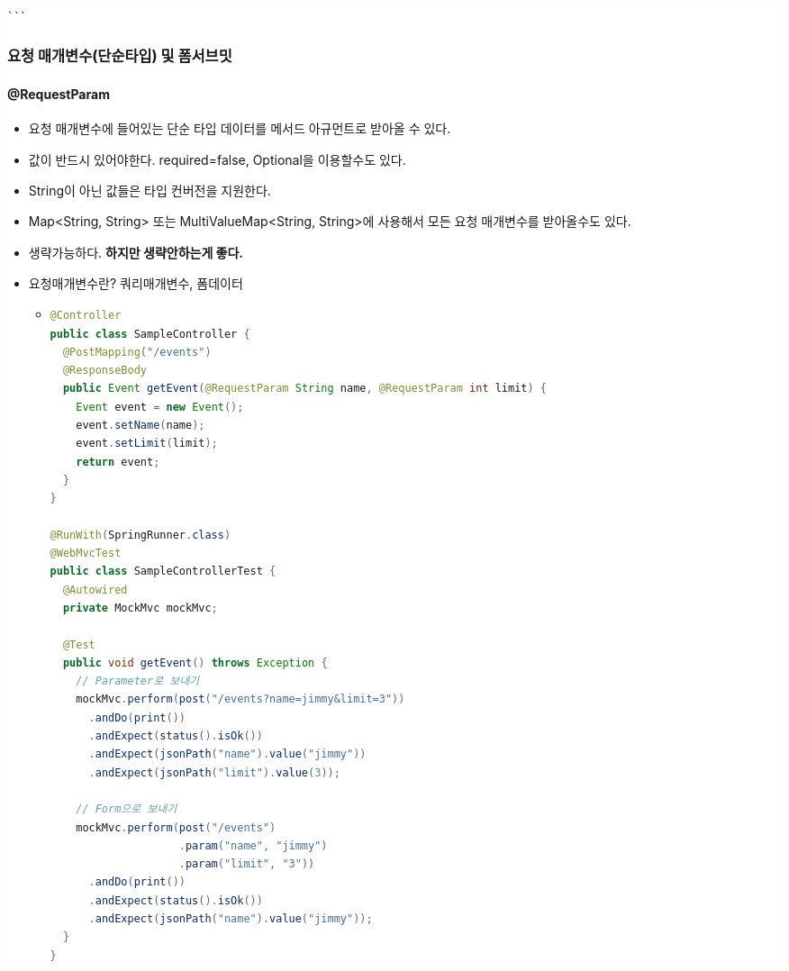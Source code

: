     ```



### 요청 매개변수(단순타입) 및 폼서브밋

#### @RequestParam

- 요청 매개변수에 들어있는 단순 타입 데이터를 메서드 아규먼트로 받아올 수 있다.

- 값이 반드시 있어야한다. required=false, Optional을 이용할수도 있다.

- String이 아닌 값들은 타입 컨버전을 지원한다.

- Map<String, String> 또는 MultiValueMap<String, String>에 사용해서 모든 요청 매개변수를 받아올수도 있다.

- 생략가능하다. **하지만 생략안하는게 좋다.**

- 요청매개변수란? 쿼리매개변수, 폼데이터

  - ```java
    @Controller
    public class SampleController {
      @PostMapping("/events")
      @ResponseBody
      public Event getEvent(@RequestParam String name, @RequestParam int limit) {
        Event event = new Event();
        event.setName(name);
        event.setLimit(limit);
        return event;
      }
    }

    @RunWith(SpringRunner.class)
    @WebMvcTest
    public class SampleControllerTest {
      @Autowired
      private MockMvc mockMvc;

      @Test
      public void getEvent() throws Exception {
        // Parameter로 보내기
        mockMvc.perform(post("/events?name=jimmy&limit=3"))
          .andDo(print())
          .andExpect(status().isOk())
          .andExpect(jsonPath("name").value("jimmy"))
          .andExpect(jsonPath("limit").value(3));

        // Form으로 보내기
        mockMvc.perform(post("/events")
                        .param("name", "jimmy")
                        .param("limit", "3"))
          .andDo(print())
          .andExpect(status().isOk())
          .andExpect(jsonPath("name").value("jimmy"));
      }
    }
    ```
